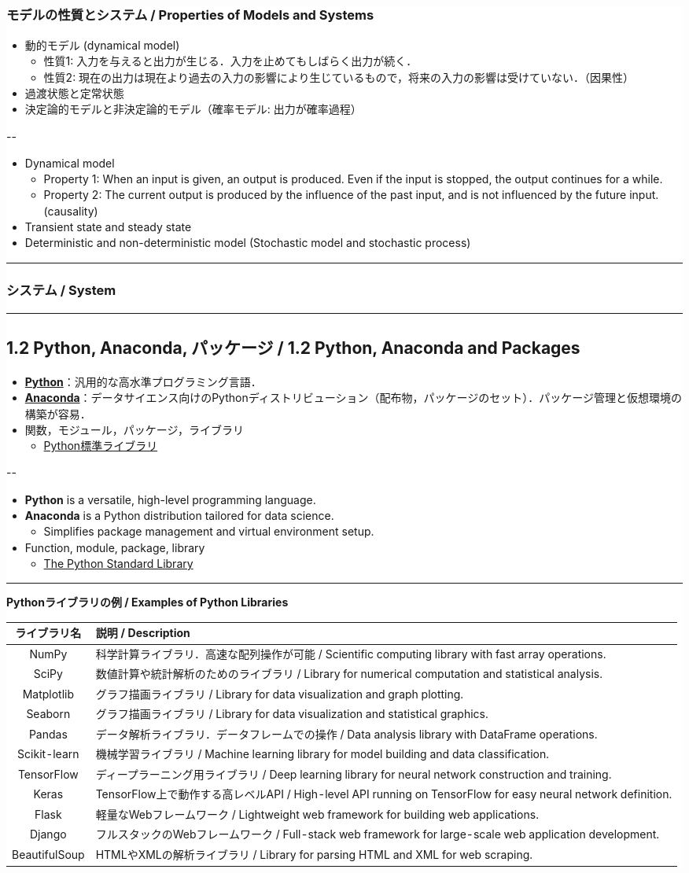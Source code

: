 ### モデルの性質とシステム / **Properties of Models and Systems**

- 動的モデル (dynamical model)
  - 性質1: 入力を与えると出力が生じる．入力を止めてもしばらく出力が続く．
  - 性質2: 現在の出力は現在より過去の入力の影響により生じているもので，将来の入力の影響は受けていない．（因果性）
- 過渡状態と定常状態
- 決定論的モデルと非決定論的モデル（確率モデル: 出力が確率過程）

--
- Dynamical model
  - Property 1: When an input is given, an output is produced. Even if the input is stopped, the output continues for a while.
  - Property 2: The current output is produced by the influence of the past input, and is not influenced by the future input. (causality)
- Transient state and steady state
- Deterministic and non-deterministic model (Stochastic model and stochastic process)

---

### システム / **System**

---

## 1.2 Python, Anaconda, パッケージ / **1.2 Python, Anaconda and Packages**

- [**Python**](https://www.python.org/)：汎用的な高水準プログラミング言語．
- [**Anaconda**](https://www.anaconda.com/)：データサイエンス向けのPythonディストリビューション（配布物，パッケージのセット）．パッケージ管理と仮想環境の構築が容易．
- 関数，モジュール，パッケージ，ライブラリ
  - [Python標準ライブラリ](https://docs.python.org/ja/3/library/)

--

- **Python** is a versatile, high-level programming language.
- **Anaconda** is a Python distribution tailored for data science.
    - Simplifies package management and virtual environment setup.
- Function, module, package, library
  - [The Python Standard Library](https://docs.python.org/3/library/)

---

**Pythonライブラリの例 / Examples of Python Libraries**

| ライブラリ名 | 説明 / Description |
|:------------:|:-------------------|
| NumPy        | 科学計算ライブラリ．高速な配列操作が可能 / Scientific computing library with fast array operations. |
| SciPy        | 数値計算や統計解析のためのライブラリ / Library for numerical computation and statistical analysis. |
| Matplotlib   | グラフ描画ライブラリ / Library for data visualization and graph plotting. |
| Seaborn      | グラフ描画ライブラリ / Library for data visualization and statistical graphics. |
| Pandas       | データ解析ライブラリ．データフレームでの操作 / Data analysis library with DataFrame operations. |
| Scikit-learn | 機械学習ライブラリ / Machine learning library for model building and data classification. |
| TensorFlow   | ディープラーニング用ライブラリ / Deep learning library for neural network construction and training. |
| Keras        | TensorFlow上で動作する高レベルAPI / High-level API running on TensorFlow for easy neural network definition. |
| Flask        | 軽量なWebフレームワーク / Lightweight web framework for building web applications. |
| Django       | フルスタックのWebフレームワーク / Full-stack web framework for large-scale web application development. |
| BeautifulSoup| HTMLやXMLの解析ライブラリ / Library for parsing HTML and XML for web scraping. |